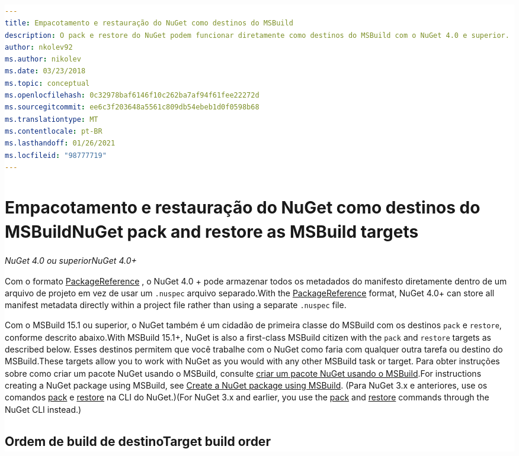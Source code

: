 ```yaml
---
title: Empacotamento e restauração do NuGet como destinos do MSBuild
description: O pack e restore do NuGet podem funcionar diretamente como destinos do MSBuild com o NuGet 4.0 e superior.
author: nkolev92
ms.author: nikolev
ms.date: 03/23/2018
ms.topic: conceptual
ms.openlocfilehash: 0c32978baf6146f10c262ba7af94f61fee22272d
ms.sourcegitcommit: ee6c3f203648a5561c809db54ebeb1d0f0598b68
ms.translationtype: MT
ms.contentlocale: pt-BR
ms.lasthandoff: 01/26/2021
ms.locfileid: "98777719"
---
```

# <a name="nuget-pack-and-restore-as-msbuild-targets"></a><span data-ttu-id="f2773-103">Empacotamento e restauração do NuGet como destinos do MSBuild</span><span class="sxs-lookup"><span data-stu-id="f2773-103">NuGet pack and restore as MSBuild targets</span></span>

<span data-ttu-id="f2773-104">*NuGet 4.0 ou superior*</span><span class="sxs-lookup"><span data-stu-id="f2773-104">*NuGet 4.0+*</span></span>

<span data-ttu-id="f2773-105">Com o formato [PackageReference](../consume-packages/package-references-in-project-files.md) , o NuGet 4.0 + pode armazenar todos os metadados do manifesto diretamente dentro de um arquivo de projeto em vez de usar um `.nuspec` arquivo separado.</span><span class="sxs-lookup"><span data-stu-id="f2773-105">With the [PackageReference](../consume-packages/package-references-in-project-files.md) format, NuGet 4.0+ can store all manifest metadata directly within a project file rather than using a separate `.nuspec` file.</span></span>

<span data-ttu-id="f2773-106">Com o MSBuild 15.1 ou superior, o NuGet também é um cidadão de primeira classe do MSBuild com os destinos `pack` e `restore`, conforme descrito abaixo.</span><span class="sxs-lookup"><span data-stu-id="f2773-106">With MSBuild 15.1+, NuGet is also a first-class MSBuild citizen with the `pack` and `restore` targets as described below.</span></span> <span data-ttu-id="f2773-107">Esses destinos permitem que você trabalhe com o NuGet como faria com qualquer outra tarefa ou destino do MSBuild.</span><span class="sxs-lookup"><span data-stu-id="f2773-107">These targets allow you to work with NuGet as you would with any other MSBuild task or target.</span></span> <span data-ttu-id="f2773-108">Para obter instruções sobre como criar um pacote NuGet usando o MSBuild, consulte [criar um pacote NuGet usando o MSBuild](../create-packages/creating-a-package-msbuild.md).</span><span class="sxs-lookup"><span data-stu-id="f2773-108">For instructions creating a NuGet package using MSBuild, see [Create a NuGet package using MSBuild](../create-packages/creating-a-package-msbuild.md).</span></span> <span data-ttu-id="f2773-109">(Para NuGet 3.x e anteriores, use os comandos [pack](../reference/cli-reference/cli-ref-pack.md) e [restore](../reference/cli-reference/cli-ref-restore.md) na CLI do NuGet.)</span><span class="sxs-lookup"><span data-stu-id="f2773-109">(For NuGet 3.x and earlier, you use the [pack](../reference/cli-reference/cli-ref-pack.md) and [restore](../reference/cli-reference/cli-ref-restore.md) commands through the NuGet CLI instead.)</span></span>

## <a name="target-build-order"></a><span data-ttu-id="f2773-110">Ordem de build de destino</span><span class="sxs-lookup"><span data-stu-id="f2773-110">Target build order</span></span>

